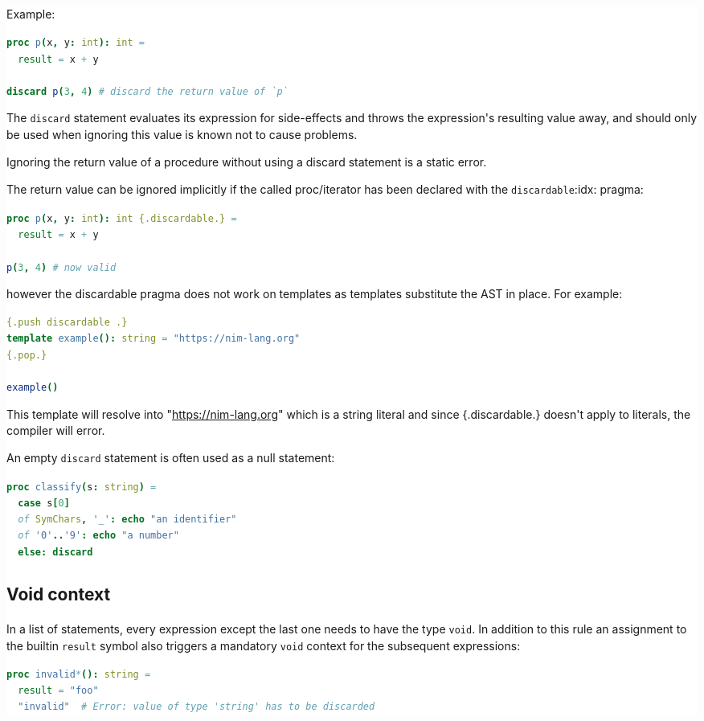 Example:

  ```nim
  proc p(x, y: int): int =
    result = x + y

  discard p(3, 4) # discard the return value of `p`
  ```

The `discard` statement evaluates its expression for side-effects and
throws the expression's resulting value away, and should only be used
when ignoring this value is known not to cause problems.

Ignoring the return value of a procedure without using a discard statement is
a static error.

The return value can be ignored implicitly if the called proc/iterator has
been declared with the `discardable`:idx: pragma:

  ```nim
  proc p(x, y: int): int {.discardable.} =
    result = x + y

  p(3, 4) # now valid
  ```

however the discardable pragma does not work on templates as templates substitute the AST in place. For example:

  ```nim
  {.push discardable .}
  template example(): string = "https://nim-lang.org"
  {.pop.}

  example()
  ```

This template will resolve into "https://nim-lang.org" which is a string literal and since {.discardable.} doesn't apply to literals, the compiler will error.

An empty `discard` statement is often used as a null statement:

  ```nim
  proc classify(s: string) =
    case s[0]
    of SymChars, '_': echo "an identifier"
    of '0'..'9': echo "a number"
    else: discard
  ```


Void context
------------

In a list of statements, every expression except the last one needs to have the
type `void`. In addition to this rule an assignment to the builtin `result`
symbol also triggers a mandatory `void` context for the subsequent expressions:

  ```nim
  proc invalid*(): string =
    result = "foo"
    "invalid"  # Error: value of type 'string' has to be discarded
  ```
